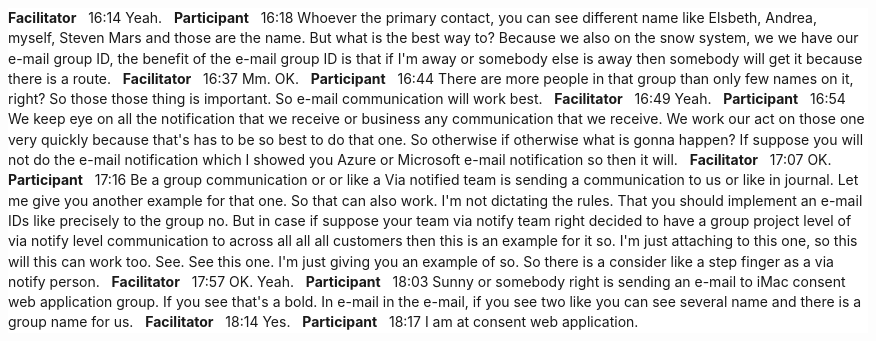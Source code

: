 **Facilitator**   16:14
Yeah.
 
**Participant**   16:18
Whoever the primary contact, you can see different name like Elsbeth, Andrea, myself, Steven Mars and those are the name.
But what is the best way to?
Because we also on the snow system, we we have our e-mail group ID, the benefit of the e-mail group ID is that if I'm away or somebody else is away then somebody will get it because there is a route.
 
**Facilitator**   16:37
Mm.
OK.
 
**Participant**   16:44
There are more people in that group than only few names on it, right?
So those those thing is important. So e-mail communication will work best.
 
**Facilitator**   16:49
Yeah.
 
**Participant**   16:54
We keep eye on all the notification that we receive or business any communication that we receive.
We work our act on those one very quickly because that's has to be so best to do that one. So otherwise if otherwise what is gonna happen? If suppose you will not do the e-mail notification which I showed you Azure or Microsoft e-mail notification so then it will.
 
**Facilitator**   17:07
OK.
 
**Participant**   17:16
Be a group communication or or like a Via notified team is sending a communication to us or like in journal. Let me give you another example for that one.
So that can also work.
I'm not dictating the rules.
That you should implement an e-mail IDs like precisely to the group no. But in case if suppose your team via notify team right decided to have a group project level of via notify level communication to across all all all customers then this is an example for it so.
I'm just attaching to this one, so this will this can work too.
See. See this one. I'm just giving you an example of so. So there is a consider like a step finger as a via notify person.
 
**Facilitator**   17:57
OK. Yeah.
 
**Participant**   18:03
Sunny or somebody right is sending an e-mail to iMac consent web application group. If you see that's a bold.
In e-mail in the e-mail, if you see two like you can see several name and there is a group name for us.
 
**Facilitator**   18:14
Yes.
 
**Participant**   18:17
I am at consent web application.
 